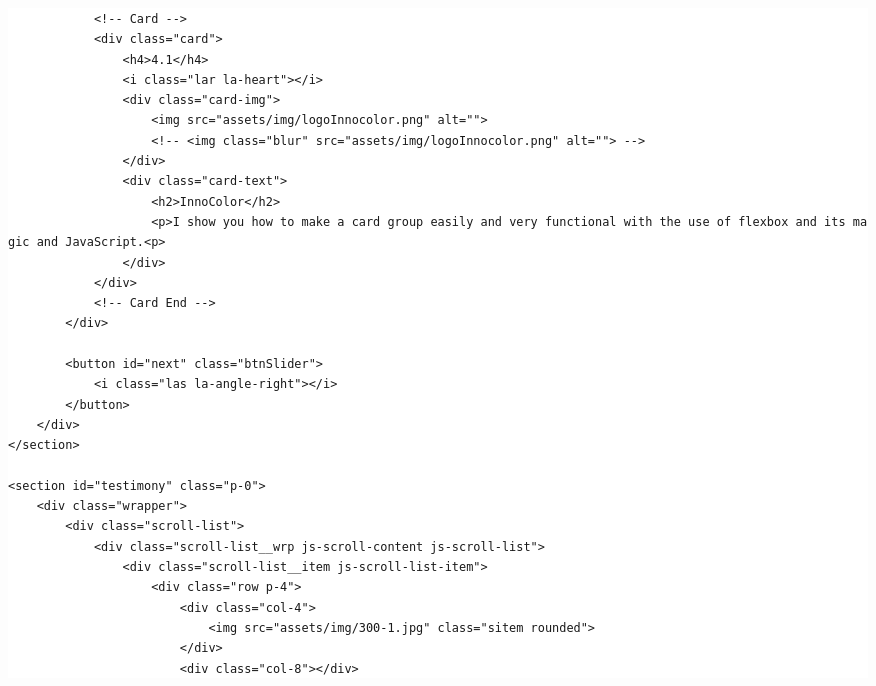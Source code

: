                 <!-- Card -->
                <div class="card">
                    <h4>4.1</h4>
                    <i class="lar la-heart"></i>
                    <div class="card-img">
                        <img src="assets/img/logoInnocolor.png" alt="">
                        <!-- <img class="blur" src="assets/img/logoInnocolor.png" alt=""> -->
                    </div>
                    <div class="card-text">
                        <h2>InnoColor</h2>
                        <p>I show you how to make a card group easily and very functional with the use of flexbox and its magic and JavaScript.<p>
                    </div>
                </div>
                <!-- Card End -->
            </div>

            <button id="next" class="btnSlider">
                <i class="las la-angle-right"></i>
            </button>
        </div>
    </section>

    <section id="testimony" class="p-0">
        <div class="wrapper">
            <div class="scroll-list">
                <div class="scroll-list__wrp js-scroll-content js-scroll-list">
                    <div class="scroll-list__item js-scroll-list-item">
                        <div class="row p-4">
                            <div class="col-4">
                                <img src="assets/img/300-1.jpg" class="sitem rounded">
                            </div>
                            <div class="col-8"></div>